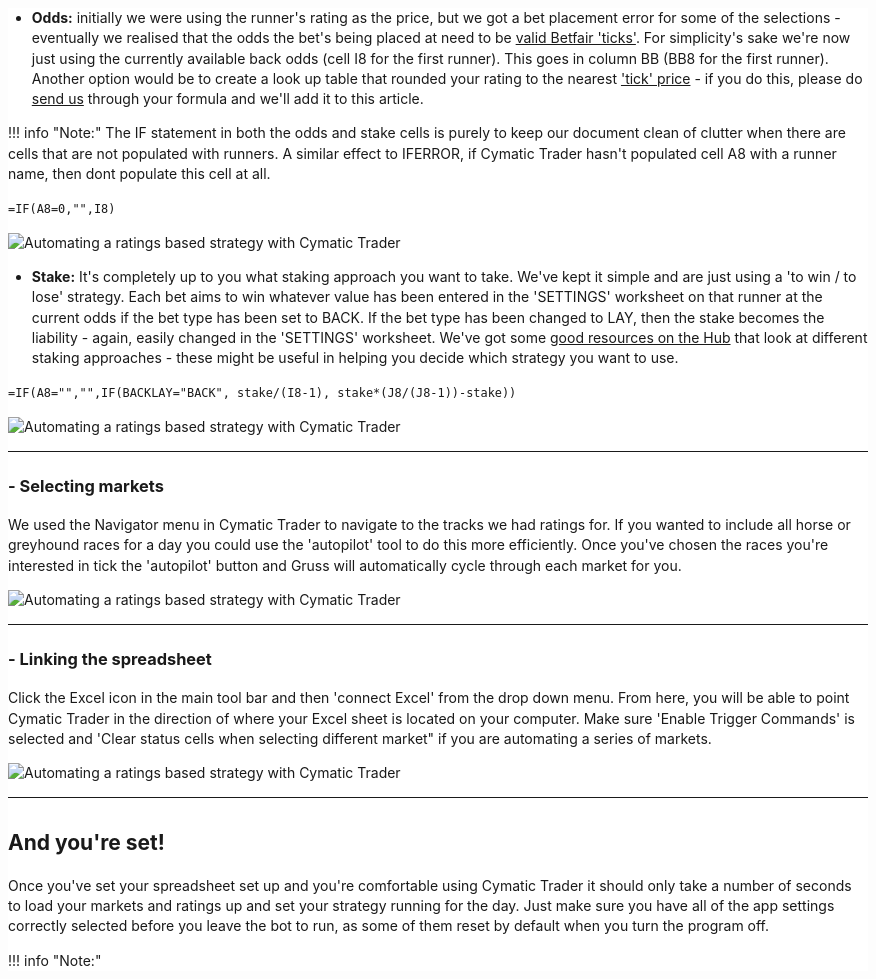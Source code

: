 - **Odds:** initially we were using the runner's rating as the price, but we got a bet placement error for some of the selections - eventually we realised that the odds the bet's being placed at need to be [valid Betfair 'ticks'](https://docs.developer.betfair.com/display/1smk3cen4v3lu3yomq5qye0ni/placeOrders#placeOrders-BetfairPriceIncrements). For simplicity's sake we're now just using the currently available back odds (cell I8 for the first runner). This goes in column BB (BB8 for the first runner). Another option would be to create a look up table that rounded your rating to the nearest ['tick' price](https://docs.developer.betfair.com/display/1smk3cen4v3lu3yomq5qye0ni/placeOrders#placeOrders-BetfairPriceIncrements) - if you do this, please do [send us](mailto:automation@betfair.com.au) through your formula and we'll add it to this article. 

!!! info "Note:" 
    The IF statement in both the odds and stake cells is purely to keep our document clean of clutter when there are cells that are not populated with runners. A similar effect to IFERROR, if Cymatic Trader hasn't populated cell A8 with a runner name, then dont populate this cell at all.

```=IF(A8=0,"",I8)```


![Automating a ratings based strategy with Cymatic Trader](./img/CTRatingsExcel4.jpg)

- **Stake:** It's completely up to you what staking approach you want to take. We've kept it simple and are just using a 'to win / to lose' strategy. Each bet aims to win whatever value has been entered in the 'SETTINGS' worksheet on that runner at the current odds if the bet type has been set to BACK. If the bet type has been changed to LAY, then the stake becomes the liability - again, easily changed in the 'SETTINGS' worksheet. We've got some [good resources on the Hub](https://www.betfair.com.au/hub/better-betting/betting-principles/basic-principles/staking-plans-and-strategies/) that look at different staking approaches - these might be useful in helping you decide which strategy you want to use. 

```=IF(A8="","",IF(BACKLAY="BACK", stake/(I8-1), stake*(J8/(J8-1))-stake))```

![Automating a ratings based strategy with Cymatic Trader](./img/CTRatingsExcel5.jpg)

---
### - Selecting markets

We used the Navigator menu in Cymatic Trader to navigate to the tracks we had ratings for.
If you wanted to include all horse or greyhound races for a day you could use the 'autopilot' tool to do this more efficiently. 
Once you've chosen the races you're interested in tick the 'autopilot' button and Gruss will automatically cycle through each market for you. 


![Automating a ratings based strategy with Cymatic Trader](./img/CTRatingsUI2.jpg)

---
### - Linking the spreadsheet

Click the Excel icon in the main tool bar and then 'connect Excel' from the drop down menu. From here, you will be able to point Cymatic Trader in the direction of where your Excel sheet is located on your computer. Make sure 'Enable Trigger Commands' is selected and 'Clear status cells when selecting different market" if you are automating a series of markets. 

![Automating a ratings based strategy with Cymatic Trader](./img/CTRatingsUI3.jpg)

---
## And you're set!

Once you've set your spreadsheet set up and you're comfortable using Cymatic Trader it should only take a number of seconds to load your markets and ratings up and set your strategy running for the day. Just make sure you have all of the app settings correctly selected before you leave the bot to run, as some of them reset by default when you turn the program off.

!!! info "Note:" 
```